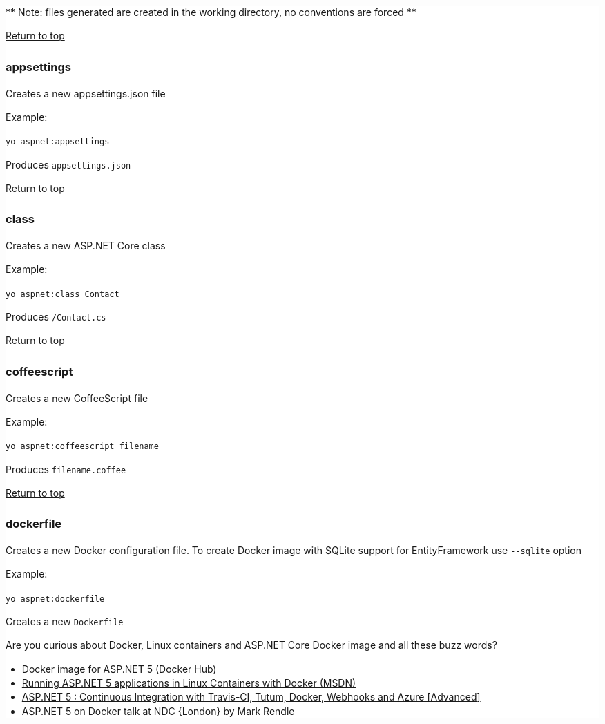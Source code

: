 ** Note: files generated are created in the working directory, no conventions are forced **

[Return to top](#top)

### appsettings

Creates a new appsettings.json file

Example:

```
yo aspnet:appsettings
```

Produces `appsettings.json`

[Return to top](#top)

### class

Creates a new ASP.NET Core class

Example:

```
yo aspnet:class Contact
```

Produces `/Contact.cs`

[Return to top](#top)

### coffeescript

Creates a new CoffeeScript file

Example:

```
yo aspnet:coffeescript filename
```

Produces `filename.coffee`

[Return to top](#top)

### dockerfile

Creates a new Docker configuration file.
To create Docker image with SQLite support for EntityFramework use `--sqlite` option

Example:
```
yo aspnet:dockerfile
```

Creates a new `Dockerfile`

Are you curious about Docker, Linux containers and ASP.NET Core Docker image and all these buzz words?
- [Docker image for ASP.NET 5 (Docker Hub)](https://hub.docker.com/r/microsoft/aspnet/)
- [Running ASP.NET 5 applications in Linux Containers with Docker (MSDN)](http://blogs.msdn.com/b/webdev/archive/2015/01/14/running-asp-net-5-applications-in-linux-containers-with-docker.aspx)
- [ASP.NET 5 : Continuous Integration with Travis-CI, Tutum, Docker, Webhooks and Azure [Advanced]](http://tattoocoder.com/asp-net-5-continuous-integration-with-travis-ci-tutum-docker-webhooks-and-azure/)
- [ASP.NET 5 on Docker talk at NDC {London}](https://vimeo.com/154588594) by [Mark Rendle](https://twitter.com/markrendle)
